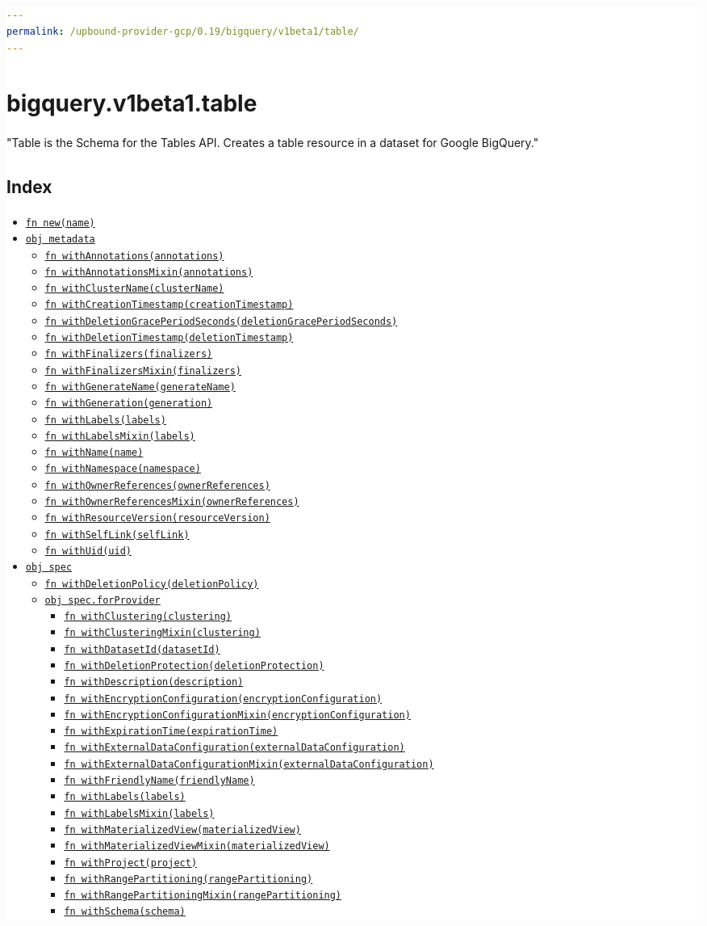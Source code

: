 ```yaml
---
permalink: /upbound-provider-gcp/0.19/bigquery/v1beta1/table/
---
```


# bigquery.v1beta1.table

"Table is the Schema for the Tables API. Creates a table resource in a dataset for Google BigQuery."

## Index

* [`fn new(name)`](#fn-new)
* [`obj metadata`](#obj-metadata)
  * [`fn withAnnotations(annotations)`](#fn-metadatawithannotations)
  * [`fn withAnnotationsMixin(annotations)`](#fn-metadatawithannotationsmixin)
  * [`fn withClusterName(clusterName)`](#fn-metadatawithclustername)
  * [`fn withCreationTimestamp(creationTimestamp)`](#fn-metadatawithcreationtimestamp)
  * [`fn withDeletionGracePeriodSeconds(deletionGracePeriodSeconds)`](#fn-metadatawithdeletiongraceperiodseconds)
  * [`fn withDeletionTimestamp(deletionTimestamp)`](#fn-metadatawithdeletiontimestamp)
  * [`fn withFinalizers(finalizers)`](#fn-metadatawithfinalizers)
  * [`fn withFinalizersMixin(finalizers)`](#fn-metadatawithfinalizersmixin)
  * [`fn withGenerateName(generateName)`](#fn-metadatawithgeneratename)
  * [`fn withGeneration(generation)`](#fn-metadatawithgeneration)
  * [`fn withLabels(labels)`](#fn-metadatawithlabels)
  * [`fn withLabelsMixin(labels)`](#fn-metadatawithlabelsmixin)
  * [`fn withName(name)`](#fn-metadatawithname)
  * [`fn withNamespace(namespace)`](#fn-metadatawithnamespace)
  * [`fn withOwnerReferences(ownerReferences)`](#fn-metadatawithownerreferences)
  * [`fn withOwnerReferencesMixin(ownerReferences)`](#fn-metadatawithownerreferencesmixin)
  * [`fn withResourceVersion(resourceVersion)`](#fn-metadatawithresourceversion)
  * [`fn withSelfLink(selfLink)`](#fn-metadatawithselflink)
  * [`fn withUid(uid)`](#fn-metadatawithuid)
* [`obj spec`](#obj-spec)
  * [`fn withDeletionPolicy(deletionPolicy)`](#fn-specwithdeletionpolicy)
  * [`obj spec.forProvider`](#obj-specforprovider)
    * [`fn withClustering(clustering)`](#fn-specforproviderwithclustering)
    * [`fn withClusteringMixin(clustering)`](#fn-specforproviderwithclusteringmixin)
    * [`fn withDatasetId(datasetId)`](#fn-specforproviderwithdatasetid)
    * [`fn withDeletionProtection(deletionProtection)`](#fn-specforproviderwithdeletionprotection)
    * [`fn withDescription(description)`](#fn-specforproviderwithdescription)
    * [`fn withEncryptionConfiguration(encryptionConfiguration)`](#fn-specforproviderwithencryptionconfiguration)
    * [`fn withEncryptionConfigurationMixin(encryptionConfiguration)`](#fn-specforproviderwithencryptionconfigurationmixin)
    * [`fn withExpirationTime(expirationTime)`](#fn-specforproviderwithexpirationtime)
    * [`fn withExternalDataConfiguration(externalDataConfiguration)`](#fn-specforproviderwithexternaldataconfiguration)
    * [`fn withExternalDataConfigurationMixin(externalDataConfiguration)`](#fn-specforproviderwithexternaldataconfigurationmixin)
    * [`fn withFriendlyName(friendlyName)`](#fn-specforproviderwithfriendlyname)
    * [`fn withLabels(labels)`](#fn-specforproviderwithlabels)
    * [`fn withLabelsMixin(labels)`](#fn-specforproviderwithlabelsmixin)
    * [`fn withMaterializedView(materializedView)`](#fn-specforproviderwithmaterializedview)
    * [`fn withMaterializedViewMixin(materializedView)`](#fn-specforproviderwithmaterializedviewmixin)
    * [`fn withProject(project)`](#fn-specforproviderwithproject)
    * [`fn withRangePartitioning(rangePartitioning)`](#fn-specforproviderwithrangepartitioning)
    * [`fn withRangePartitioningMixin(rangePartitioning)`](#fn-specforproviderwithrangepartitioningmixin)
    * [`fn withSchema(schema)`](#fn-specforproviderwithschema)
